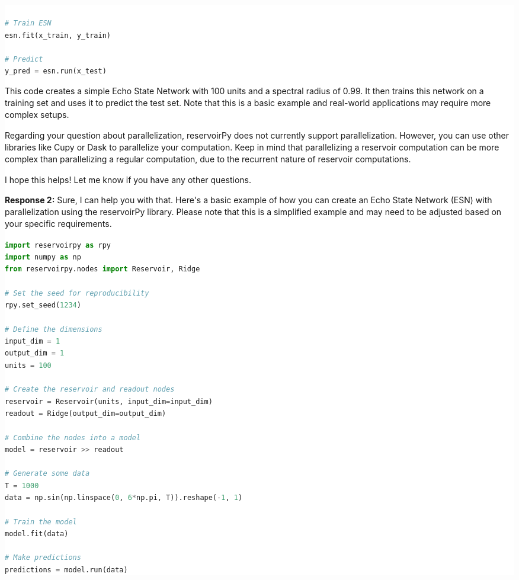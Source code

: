 ```python

# Train ESN
esn.fit(x_train, y_train)

# Predict
y_pred = esn.run(x_test)
```

This code creates a simple Echo State Network with 100 units and a spectral radius of 0.99. It then trains this network on a training set and uses it to predict the test set. Note that this is a basic example and real-world applications may require more complex setups.

Regarding your question about parallelization, reservoirPy does not currently support parallelization. However, you can use other libraries like Cupy or Dask to parallelize your computation. Keep in mind that parallelizing a reservoir computation can be more complex than parallelizing a regular computation, due to the recurrent nature of reservoir computations.

I hope this helps! Let me know if you have any other questions.

**Response 2:**
 Sure, I can help you with that. Here's a basic example of how you can create an Echo State Network (ESN) with parallelization using the reservoirPy library. Please note that this is a simplified example and may need to be adjusted based on your specific requirements.

```python
import reservoirpy as rpy
import numpy as np
from reservoirpy.nodes import Reservoir, Ridge

# Set the seed for reproducibility
rpy.set_seed(1234)

# Define the dimensions
input_dim = 1
output_dim = 1
units = 100

# Create the reservoir and readout nodes
reservoir = Reservoir(units, input_dim=input_dim)
readout = Ridge(output_dim=output_dim)

# Combine the nodes into a model
model = reservoir >> readout

# Generate some data
T = 1000
data = np.sin(np.linspace(0, 6*np.pi, T)).reshape(-1, 1)

# Train the model
model.fit(data)

# Make predictions
predictions = model.run(data)
```
